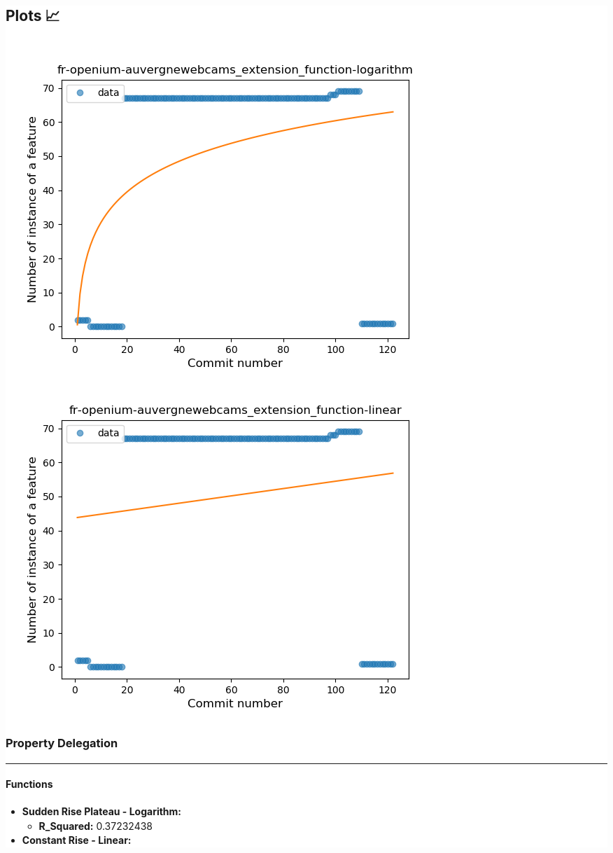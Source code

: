 **Plots** :chart_with_upwards_trend:
-----

![fr-openium-auvergnewebcams T6](../plots/fr-openium-auvergnewebcams_extension_function_T6.png)
![fr-openium-auvergnewebcams T1](../plots/fr-openium-auvergnewebcams_extension_function_T1.png)
### <a name="property_delegation">Property Delegation</a>
----
#### Functions
* **Sudden Rise Plateau - Logarithm:** ![equation](http://latex.codecogs.com/svg.latex?0.87634%5Clog_%7B3.718168%7D%28x%29%20&plus;%202.435151)
    * **R_Squared:** 0.37232438
* **Constant Rise - Linear:** ![equation](http://latex.codecogs.com/svg.latex?0.016499x%20&plus;%203.977103)